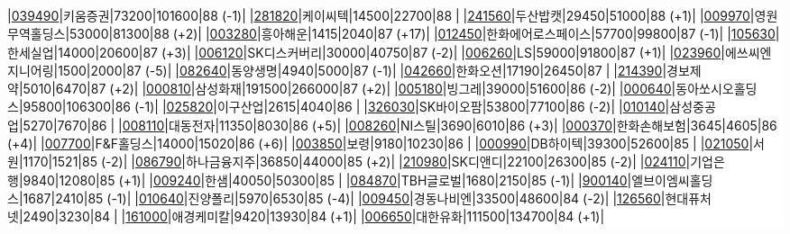 |[039490](https://finance.daum.net/quotes/A039490)|키움증권|73200|101600|88 (-1)|
|[281820](https://finance.daum.net/quotes/A281820)|케이씨텍|14500|22700|88 |
|[241560](https://finance.daum.net/quotes/A241560)|두산밥캣|29450|51000|88 (+1)|
|[009970](https://finance.daum.net/quotes/A009970)|영원무역홀딩스|53000|81300|88 (+2)|
|[003280](https://finance.daum.net/quotes/A003280)|흥아해운|1415|2040|87 (+17)|
|[012450](https://finance.daum.net/quotes/A012450)|한화에어로스페이스|57700|99800|87 (-1)|
|[105630](https://finance.daum.net/quotes/A105630)|한세실업|14000|20600|87 (+3)|
|[006120](https://finance.daum.net/quotes/A006120)|SK디스커버리|30000|40750|87 (-2)|
|[006260](https://finance.daum.net/quotes/A006260)|LS|59000|91800|87 (+1)|
|[023960](https://finance.daum.net/quotes/A023960)|에쓰씨엔지니어링|1500|2000|87 (-5)|
|[082640](https://finance.daum.net/quotes/A082640)|동양생명|4940|5000|87 (-1)|
|[042660](https://finance.daum.net/quotes/A042660)|한화오션|17190|26450|87 |
|[214390](https://finance.daum.net/quotes/A214390)|경보제약|5010|6470|87 (+2)|
|[000810](https://finance.daum.net/quotes/A000810)|삼성화재|191500|266000|87 (+2)|
|[005180](https://finance.daum.net/quotes/A005180)|빙그레|39000|51600|86 (-2)|
|[000640](https://finance.daum.net/quotes/A000640)|동아쏘시오홀딩스|95800|106300|86 (-1)|
|[025820](https://finance.daum.net/quotes/A025820)|이구산업|2615|4040|86 |
|[326030](https://finance.daum.net/quotes/A326030)|SK바이오팜|53800|77100|86 (-2)|
|[010140](https://finance.daum.net/quotes/A010140)|삼성중공업|5270|7670|86 |
|[008110](https://finance.daum.net/quotes/A008110)|대동전자|11350|8030|86 (+5)|
|[008260](https://finance.daum.net/quotes/A008260)|NI스틸|3690|6010|86 (+3)|
|[000370](https://finance.daum.net/quotes/A000370)|한화손해보험|3645|4605|86 (+4)|
|[007700](https://finance.daum.net/quotes/A007700)|F&F홀딩스|14000|15020|86 (+6)|
|[003850](https://finance.daum.net/quotes/A003850)|보령|9180|10230|86 |
|[000990](https://finance.daum.net/quotes/A000990)|DB하이텍|39300|52600|85 |
|[021050](https://finance.daum.net/quotes/A021050)|서원|1170|1521|85 (-2)|
|[086790](https://finance.daum.net/quotes/A086790)|하나금융지주|36850|44000|85 (+2)|
|[210980](https://finance.daum.net/quotes/A210980)|SK디앤디|22100|26300|85 (-2)|
|[024110](https://finance.daum.net/quotes/A024110)|기업은행|9840|12080|85 (+1)|
|[009240](https://finance.daum.net/quotes/A009240)|한샘|40050|50300|85 |
|[084870](https://finance.daum.net/quotes/A084870)|TBH글로벌|1680|2150|85 (-1)|
|[900140](https://finance.daum.net/quotes/A900140)|엘브이엠씨홀딩스|1687|2410|85 (-1)|
|[010640](https://finance.daum.net/quotes/A010640)|진양폴리|5970|6530|85 (-4)|
|[009450](https://finance.daum.net/quotes/A009450)|경동나비엔|33500|48600|84 (-2)|
|[126560](https://finance.daum.net/quotes/A126560)|현대퓨처넷|2490|3230|84 |
|[161000](https://finance.daum.net/quotes/A161000)|애경케미칼|9420|13930|84 (+1)|
|[006650](https://finance.daum.net/quotes/A006650)|대한유화|111500|134700|84 (+1)|